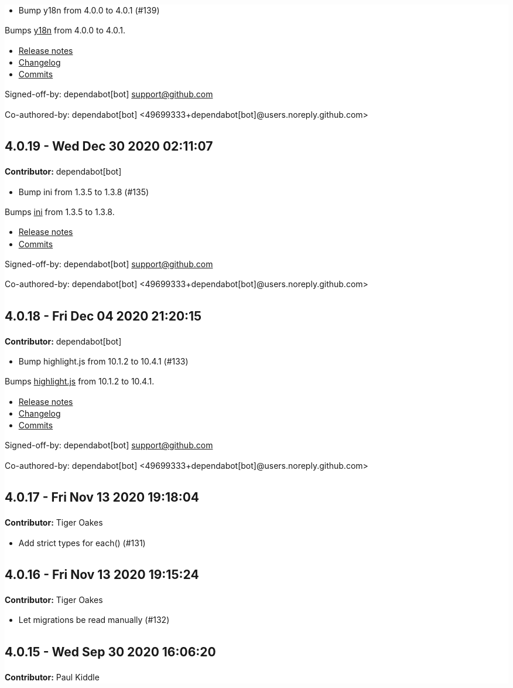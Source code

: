 - Bump y18n from 4.0.0 to 4.0.1 (#139)

Bumps [y18n](https://github.com/yargs/y18n) from 4.0.0 to 4.0.1.
- [Release notes](https://github.com/yargs/y18n/releases)
- [Changelog](https://github.com/yargs/y18n/blob/master/CHANGELOG.md)
- [Commits](https://github.com/yargs/y18n/commits)

Signed-off-by: dependabot[bot] <support@github.com>

Co-authored-by: dependabot[bot] <49699333+dependabot[bot]@users.noreply.github.com>

## 4.0.19 - Wed Dec 30 2020 02:11:07

**Contributor:** dependabot[bot]

- Bump ini from 1.3.5 to 1.3.8 (#135)

Bumps [ini](https://github.com/isaacs/ini) from 1.3.5 to 1.3.8.
- [Release notes](https://github.com/isaacs/ini/releases)
- [Commits](https://github.com/isaacs/ini/compare/v1.3.5...v1.3.8)

Signed-off-by: dependabot[bot] <support@github.com>

Co-authored-by: dependabot[bot] <49699333+dependabot[bot]@users.noreply.github.com>

## 4.0.18 - Fri Dec 04 2020 21:20:15

**Contributor:** dependabot[bot]

- Bump highlight.js from 10.1.2 to 10.4.1 (#133)

Bumps [highlight.js](https://github.com/highlightjs/highlight.js) from 10.1.2 to 10.4.1.
- [Release notes](https://github.com/highlightjs/highlight.js/releases)
- [Changelog](https://github.com/highlightjs/highlight.js/blob/master/CHANGES.md)
- [Commits](https://github.com/highlightjs/highlight.js/compare/10.1.2...10.4.1)

Signed-off-by: dependabot[bot] <support@github.com>

Co-authored-by: dependabot[bot] <49699333+dependabot[bot]@users.noreply.github.com>

## 4.0.17 - Fri Nov 13 2020 19:18:04

**Contributor:** Tiger Oakes

- Add strict types for each() (#131)

## 4.0.16 - Fri Nov 13 2020 19:15:24

**Contributor:** Tiger Oakes

- Let migrations be read manually (#132)

## 4.0.15 - Wed Sep 30 2020 16:06:20

**Contributor:** Paul Kiddle


[unreleased]: https://github.com/kriasoft/node-sqlite/compare/v3.0.0...HEAD
[v3.0.0]: https://github.com/kriasoft/node-sqlite/compare/v2.9.3...v3.0.0
[v2.9.3]: https://github.com/kriasoft/node-sqlite/compare/v2.9.2...v2.9.3
[v2.9.2]: https://github.com/kriasoft/node-sqlite/compare/v2.9.1...v2.9.2
[v2.7.0]: https://github.com/kriasoft/node-sqlite/compare/v2.6.0...v2.7.0
[v2.6.0]: https://github.com/kriasoft/node-sqlite/compare/v2.5.0...v2.6.0
[v2.5.0]: https://github.com/kriasoft/node-sqlite/compare/v2.4.0...v2.5.0
[v2.4.0]: https://github.com/kriasoft/node-sqlite/compare/v2.3.0...v2.4.0
[v2.3.0]: https://github.com/kriasoft/node-sqlite/compare/v2.2.4...v2.3.0
[v2.2.4]: https://github.com/kriasoft/node-sqlite/compare/v2.2.3...v2.2.4
[v2.2.3]: https://github.com/kriasoft/node-sqlite/compare/v2.2.2...v2.2.3
[v2.2.2]: https://github.com/kriasoft/node-sqlite/compare/v2.2.1...v2.2.2
[v2.2.1]: https://github.com/kriasoft/node-sqlite/compare/v2.2.0...v2.2.1
[v2.2.0]: https://github.com/kriasoft/node-sqlite/compare/v2.0.2...v2.2.0
[v2.0.2]: https://github.com/kriasoft/node-sqlite/compare/v1.0.0...v2.0.2
[v1.0.0]: https://github.com/kriasoft/node-sqlite/compare/45c1f7904abca55510b45415fe75dccbfc3109a1...v1.0.0